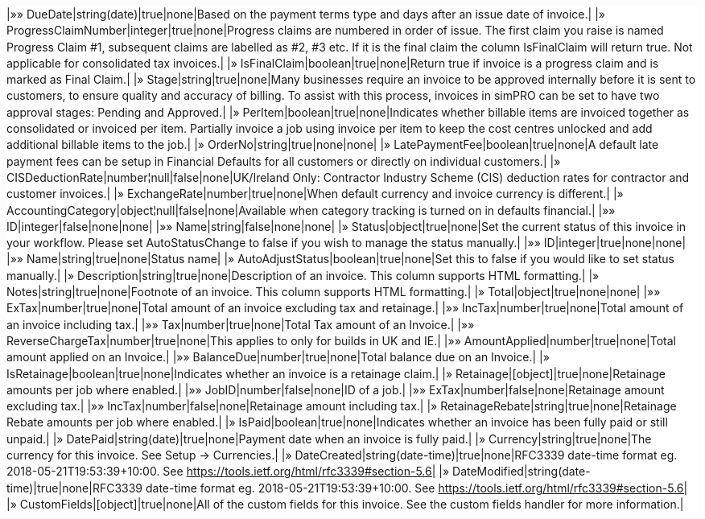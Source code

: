 |»» DueDate|string(date)|true|none|Based on the payment terms type and days after an issue date of invoice.|
|» ProgressClaimNumber|integer|true|none|Progress claims are numbered in order of issue. The first claim you raise is named Progress Claim #1, subsequent claims are labelled as #2, #3 etc. If it is the final claim the column IsFinalClaim will return true. Not applicable for consolidated tax invoices.|
|» IsFinalClaim|boolean|true|none|Return true if invoice is a progress claim and is marked as Final Claim.|
|» Stage|string|true|none|Many businesses require an invoice to be approved internally before it is sent to customers, to ensure quality and accuracy of billing. To assist with this process, invoices in simPRO can be set to have two approval stages: Pending and Approved.|
|» PerItem|boolean|true|none|Indicates whether billable items are invoiced together as consolidated or invoiced per item. Partially invoice a job using invoice per item to keep the cost centres unlocked and add additional billable items to the job.|
|» OrderNo|string|true|none|none|
|» LatePaymentFee|boolean|true|none|A default late payment fees can be setup in Financial Defaults for all customers or directly on individual customers.|
|» CISDeductionRate|number¦null|false|none|UK/Ireland Only: Contractor Industry Scheme (CIS) deduction rates for contractor and customer invoices.|
|» ExchangeRate|number|true|none|When default currency and invoice currency is different.|
|» AccountingCategory|object¦null|false|none|Available when category tracking is turned on in defaults financial.|
|»» ID|integer|false|none|none|
|»» Name|string|false|none|none|
|» Status|object|true|none|Set the current status of this invoice in your workflow. Please set AutoStatusChange to false if you wish to manage the status manually.|
|»» ID|integer|true|none|none|
|»» Name|string|true|none|Status name|
|» AutoAdjustStatus|boolean|true|none|Set this to false if you would like to set status manually.|
|» Description|string|true|none|Description of an invoice. This column supports HTML formatting.|
|» Notes|string|true|none|Footnote of an invoice. This column supports HTML formatting.|
|» Total|object|true|none|none|
|»» ExTax|number|true|none|Total amount of an invoice excluding tax and retainage.|
|»» IncTax|number|true|none|Total amount of an invoice including tax.|
|»» Tax|number|true|none|Total Tax amount of an Invoice.|
|»» ReverseChargeTax|number|true|none|This applies to only for builds in UK and IE.|
|»» AmountApplied|number|true|none|Total amount applied on an Invoice.|
|»» BalanceDue|number|true|none|Total balance due on an Invoice.|
|» IsRetainage|boolean|true|none|Indicates whether an invoice is a retainage claim.|
|» Retainage|[object]|true|none|Retainage amounts per job where enabled.|
|»» JobID|number|false|none|ID of a job.|
|»» ExTax|number|false|none|Retainage amount excluding tax.|
|»» IncTax|number|false|none|Retainage amount including tax.|
|» RetainageRebate|string|true|none|Retainage Rebate amounts per job where enabled.|
|» IsPaid|boolean|true|none|Indicates whether an invoice has been fully paid or still unpaid.|
|» DatePaid|string(date)|true|none|Payment date when an invoice is fully paid.|
|» Currency|string|true|none|The currency for this invoice. See Setup -> Currencies.|
|» DateCreated|string(date-time)|true|none|RFC3339 date-time format eg. 2018-05-21T19:53:39+10:00. See https://tools.ietf.org/html/rfc3339#section-5.6|
|» DateModified|string(date-time)|true|none|RFC3339 date-time format eg. 2018-05-21T19:53:39+10:00. See https://tools.ietf.org/html/rfc3339#section-5.6|
|» CustomFields|[object]|true|none|All of the custom fields for this invoice. See the custom fields handler for more information.|